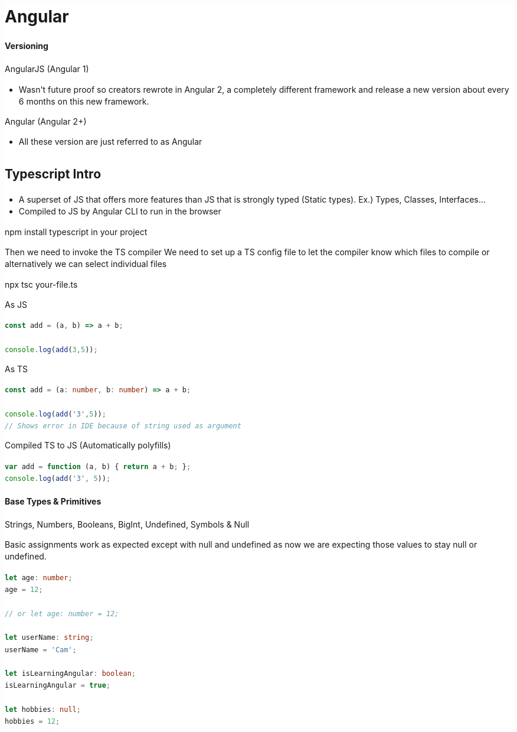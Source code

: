 # Angular

#### Versioning

AngularJS (Angular 1) 
 - Wasn't future proof so creators rewrote in Angular 2, a completely different framework and release a new version about every 6 months on this new framework.

 Angular (Angular 2+)
 - All these version are just referred to as Angular


## Typescript Intro 

- A superset of JS that offers more features than JS that is strongly typed (Static types). Ex.) Types, Classes, Interfaces...
- Compiled to JS by Angular CLI to run in the browser


npm install typescript in your project

Then we need to invoke the TS compiler
We need to set up a TS config file to let the compiler know which files to compile or alternatively we can select individual files

npx tsc your-file.ts

As JS
```js
const add = (a, b) => a + b;

console.log(add(3,5));
```

As TS
```ts
const add = (a: number, b: number) => a + b;

console.log(add('3',5));
// Shows error in IDE because of string used as argument
```

Compiled TS to JS (Automatically polyfills)
```js
var add = function (a, b) { return a + b; };
console.log(add('3', 5));
```


#### Base Types & Primitives

Strings, Numbers, Booleans, BigInt, Undefined, Symbols & Null

Basic assignments work as expected except with null and undefined as now we are expecting those values to stay null or undefined.

```ts
let age: number;
age = 12;

// or let age: number = 12;

let userName: string;
userName = 'Cam';

let isLearningAngular: boolean;
isLearningAngular = true;

let hobbies: null;
hobbies = 12;
```